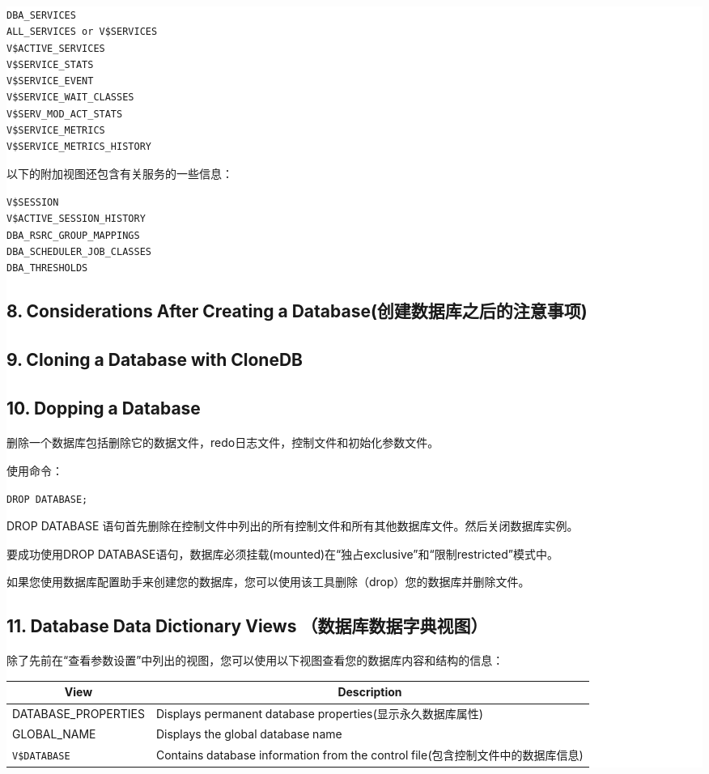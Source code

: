 ```
DBA_SERVICES
ALL_SERVICES or V$SERVICES
V$ACTIVE_SERVICES
V$SERVICE_STATS
V$SERVICE_EVENT
V$SERVICE_WAIT_CLASSES
V$SERV_MOD_ACT_STATS
V$SERVICE_METRICS
V$SERVICE_METRICS_HISTORY
```

以下的附加视图还包含有关服务的一些信息：

```
V$SESSION
V$ACTIVE_SESSION_HISTORY
DBA_RSRC_GROUP_MAPPINGS
DBA_SCHEDULER_JOB_CLASSES
DBA_THRESHOLDS
```


## 8. Considerations After Creating a Database(创建数据库之后的注意事项)


## 9.  Cloning a Database with CloneDB

## 10. Dopping a Database
删除一个数据库包括删除它的数据文件，redo日志文件，控制文件和初始化参数文件。

使用命令： 

	DROP DATABASE;


DROP DATABASE 语句首先删除在控制文件中列出的所有控制文件和所有其他数据库文件。然后关闭数据库实例。

要成功使用DROP DATABASE语句，数据库必须挂载(mounted)在“独占exclusive”和“限制restricted”模式中。

如果您使用数据库配置助手来创建您的数据库，您可以使用该工具删除（drop）您的数据库并删除文件。


## 11. Database Data Dictionary Views （数据库数据字典视图）
除了先前在“查看参数设置”中列出的视图，您可以使用以下视图查看您的数据库内容和结构的信息：


| View |  Description |
|-------|-----|
|DATABASE_PROPERTIES |Displays permanent database properties(显示永久数据库属性)|
|GLOBAL_NAME|Displays the global database name|
|`V$DATABASE`|Contains database information from the control file(包含控制文件中的数据库信息)|







